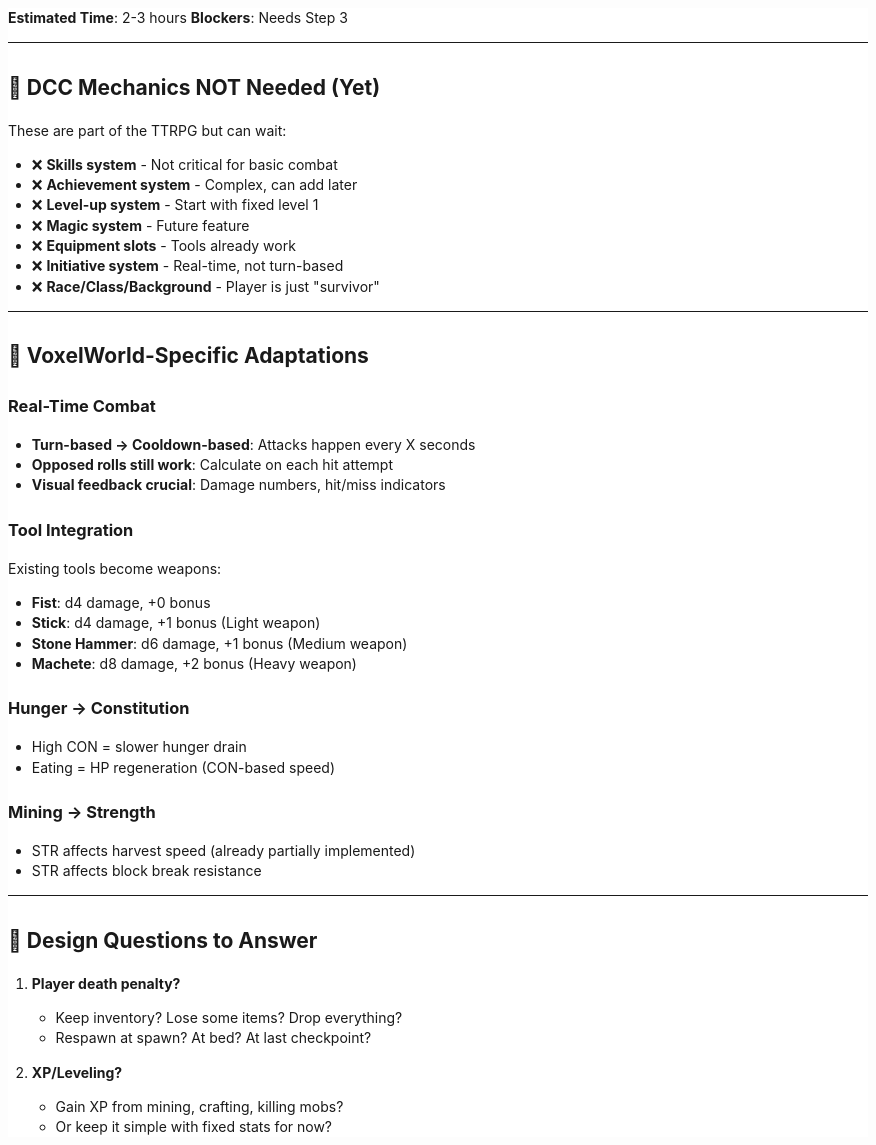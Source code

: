 **Estimated Time**: 2-3 hours
**Blockers**: Needs Step 3

---

## 🎲 **DCC Mechanics NOT Needed (Yet)**

These are part of the TTRPG but can wait:

- ❌ **Skills system** - Not critical for basic combat
- ❌ **Achievement system** - Complex, can add later
- ❌ **Level-up system** - Start with fixed level 1
- ❌ **Magic system** - Future feature
- ❌ **Equipment slots** - Tools already work
- ❌ **Initiative system** - Real-time, not turn-based
- ❌ **Race/Class/Background** - Player is just "survivor"

---

## 🔧 **VoxelWorld-Specific Adaptations**

### **Real-Time Combat**
- **Turn-based → Cooldown-based**: Attacks happen every X seconds
- **Opposed rolls still work**: Calculate on each hit attempt
- **Visual feedback crucial**: Damage numbers, hit/miss indicators

### **Tool Integration**
Existing tools become weapons:
- **Fist**: d4 damage, +0 bonus
- **Stick**: d4 damage, +1 bonus (Light weapon)
- **Stone Hammer**: d6 damage, +1 bonus (Medium weapon)
- **Machete**: d8 damage, +2 bonus (Heavy weapon)

### **Hunger → Constitution**
- High CON = slower hunger drain
- Eating = HP regeneration (CON-based speed)

### **Mining → Strength**
- STR affects harvest speed (already partially implemented)
- STR affects block break resistance

---

## 📝 **Design Questions to Answer**

1. **Player death penalty?**
   - Keep inventory? Lose some items? Drop everything?
   - Respawn at spawn? At bed? At last checkpoint?

2. **XP/Leveling?**
   - Gain XP from mining, crafting, killing mobs?
   - Or keep it simple with fixed stats for now?
